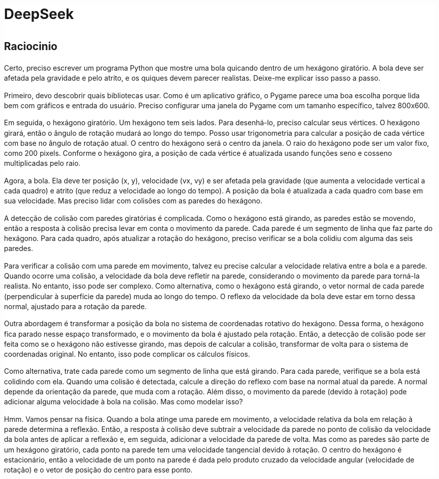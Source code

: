 # DeepSeek

## Raciocinio

Certo, preciso escrever um programa Python que mostre uma bola quicando dentro de um hexágono giratório. A bola deve ser afetada pela gravidade e pelo atrito, e os quiques devem parecer realistas. Deixe-me explicar isso passo a passo.

Primeiro, devo descobrir quais bibliotecas usar. Como é um aplicativo gráfico, o Pygame parece uma boa escolha porque lida bem com gráficos e entrada do usuário. Preciso configurar uma janela do Pygame com um tamanho específico, talvez 800x600.

Em seguida, o hexágono giratório. Um hexágono tem seis lados. Para desenhá-lo, preciso calcular seus vértices. O hexágono girará, então o ângulo de rotação mudará ao longo do tempo. Posso usar trigonometria para calcular a posição de cada vértice com base no ângulo de rotação atual. O centro do hexágono será o centro da janela. O raio do hexágono pode ser um valor fixo, como 200 pixels. Conforme o hexágono gira, a posição de cada vértice é atualizada usando funções seno e cosseno multiplicadas pelo raio.

Agora, a bola. Ela deve ter posição (x, y), velocidade (vx, vy) e ser afetada pela gravidade (que aumenta a velocidade vertical a cada quadro) e atrito (que reduz a velocidade ao longo do tempo). A posição da bola é atualizada a cada quadro com base em sua velocidade. Mas preciso lidar com colisões com as paredes do hexágono.

A detecção de colisão com paredes giratórias é complicada. Como o hexágono está girando, as paredes estão se movendo, então a resposta à colisão precisa levar em conta o movimento da parede. Cada parede é um segmento de linha que faz parte do hexágono. Para cada quadro, após atualizar a rotação do hexágono, preciso verificar se a bola colidiu com alguma das seis paredes.

Para verificar a colisão com uma parede em movimento, talvez eu precise calcular a velocidade relativa entre a bola e a parede. Quando ocorre uma colisão, a velocidade da bola deve refletir na parede, considerando o movimento da parede para torná-la realista. No entanto, isso pode ser complexo. Como alternativa, como o hexágono está girando, o vetor normal de cada parede (perpendicular à superfície da parede) muda ao longo do tempo. O reflexo da velocidade da bola deve estar em torno dessa normal, ajustado para a rotação da parede.

Outra abordagem é transformar a posição da bola no sistema de coordenadas rotativo do hexágono. Dessa forma, o hexágono fica parado nesse espaço transformado, e o movimento da bola é ajustado pela rotação. Então, a detecção de colisão pode ser feita como se o hexágono não estivesse girando, mas depois de calcular a colisão, transformar de volta para o sistema de coordenadas original. No entanto, isso pode complicar os cálculos físicos.

Como alternativa, trate cada parede como um segmento de linha que está girando. Para cada parede, verifique se a bola está colidindo com ela. Quando uma colisão é detectada, calcule a direção do reflexo com base na normal atual da parede. A normal depende da orientação da parede, que muda com a rotação. Além disso, o movimento da parede (devido à rotação) pode adicionar alguma velocidade à bola na colisão. Mas como modelar isso?

Hmm. Vamos pensar na física. Quando a bola atinge uma parede em movimento, a velocidade relativa da bola em relação à parede determina a reflexão. Então, a resposta à colisão deve subtrair a velocidade da parede no ponto de colisão da velocidade da bola antes de aplicar a reflexão e, em seguida, adicionar a velocidade da parede de volta. Mas como as paredes são parte de um hexágono giratório, cada ponto na parede tem uma velocidade tangencial devido à rotação. O centro do hexágono é estacionário, então a velocidade de um ponto na parede é dada pelo produto cruzado da velocidade angular (velocidade de rotação) e o vetor de posição do centro para esse ponto.
